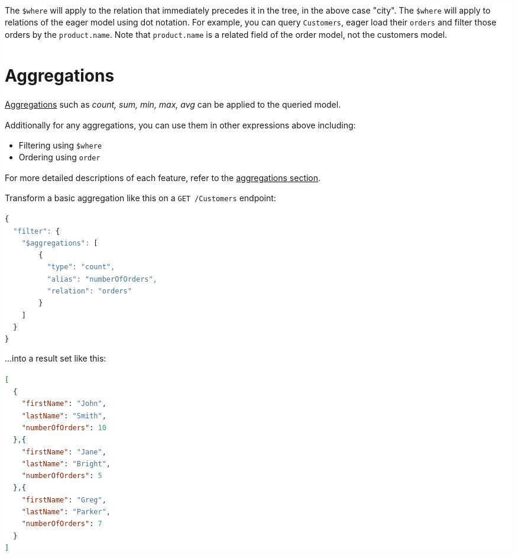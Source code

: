 The `$where` will apply to the relation that immediately precedes it in the tree, in the above case "city". The `$where` will apply to relations of the eager model using dot notation. For example, you can query `Customers`, eager load their `orders` and filter those orders by the `product.name`. Note that `product.name` is a related field of the order model, not the customers model.

# Aggregations

[Aggregations](doc/AGGREGATIONS.md) such as _count, sum, min, max, avg_ can be applied to the queried model.

Additionally for any aggregations, you can use them in other expressions above including:

* Filtering using `$where`
* Ordering using `order`

For more detailed descriptions of each feature, refer to the [aggregations section](doc/AGGREGATIONS.md).

Transform a basic aggregation like this on a `GET /Customers` endpoint:

```js
{
  "filter": {
    "$aggregations": [
        {
          "type": "count",
          "alias": "numberOfOrders",
          "relation": "orders"
        }
    ]
  }
}
```

...into a result set like this:

```json
[
  {
    "firstName": "John",
    "lastName": "Smith",
    "numberOfOrders": 10
  },{
    "firstName": "Jane",
    "lastName": "Bright",
    "numberOfOrders": 5
  },{
    "firstName": "Greg",
    "lastName": "Parker",
    "numberOfOrders": 7
  }
]
```

